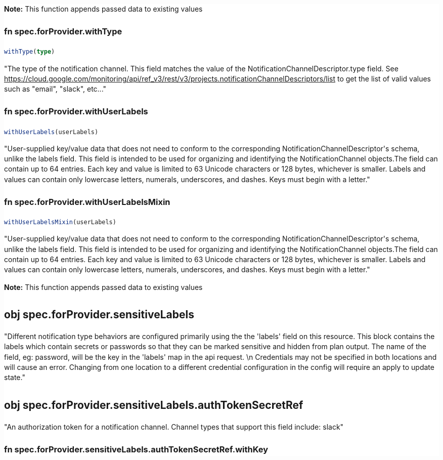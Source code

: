 **Note:** This function appends passed data to existing values

### fn spec.forProvider.withType

```ts
withType(type)
```

"The type of the notification channel. This field matches the value of the NotificationChannelDescriptor.type field. See https://cloud.google.com/monitoring/api/ref_v3/rest/v3/projects.notificationChannelDescriptors/list to get the list of valid values such as \"email\", \"slack\", etc..."

### fn spec.forProvider.withUserLabels

```ts
withUserLabels(userLabels)
```

"User-supplied key/value data that does not need to conform to the corresponding NotificationChannelDescriptor's schema, unlike the labels field. This field is intended to be used for organizing and identifying the NotificationChannel objects.The field can contain up to 64 entries. Each key and value is limited to 63 Unicode characters or 128 bytes, whichever is smaller. Labels and values can contain only lowercase letters, numerals, underscores, and dashes. Keys must begin with a letter."

### fn spec.forProvider.withUserLabelsMixin

```ts
withUserLabelsMixin(userLabels)
```

"User-supplied key/value data that does not need to conform to the corresponding NotificationChannelDescriptor's schema, unlike the labels field. This field is intended to be used for organizing and identifying the NotificationChannel objects.The field can contain up to 64 entries. Each key and value is limited to 63 Unicode characters or 128 bytes, whichever is smaller. Labels and values can contain only lowercase letters, numerals, underscores, and dashes. Keys must begin with a letter."

**Note:** This function appends passed data to existing values

## obj spec.forProvider.sensitiveLabels

"Different notification type behaviors are configured primarily using the the 'labels' field on this resource. This block contains the labels which contain secrets or passwords so that they can be marked sensitive and hidden from plan output. The name of the field, eg: password, will be the key in the 'labels' map in the api request. \n Credentials may not be specified in both locations and will cause an error. Changing from one location to a different credential configuration in the config will require an apply to update state."

## obj spec.forProvider.sensitiveLabels.authTokenSecretRef

"An authorization token for a notification channel. Channel types that support this field include: slack"

### fn spec.forProvider.sensitiveLabels.authTokenSecretRef.withKey
